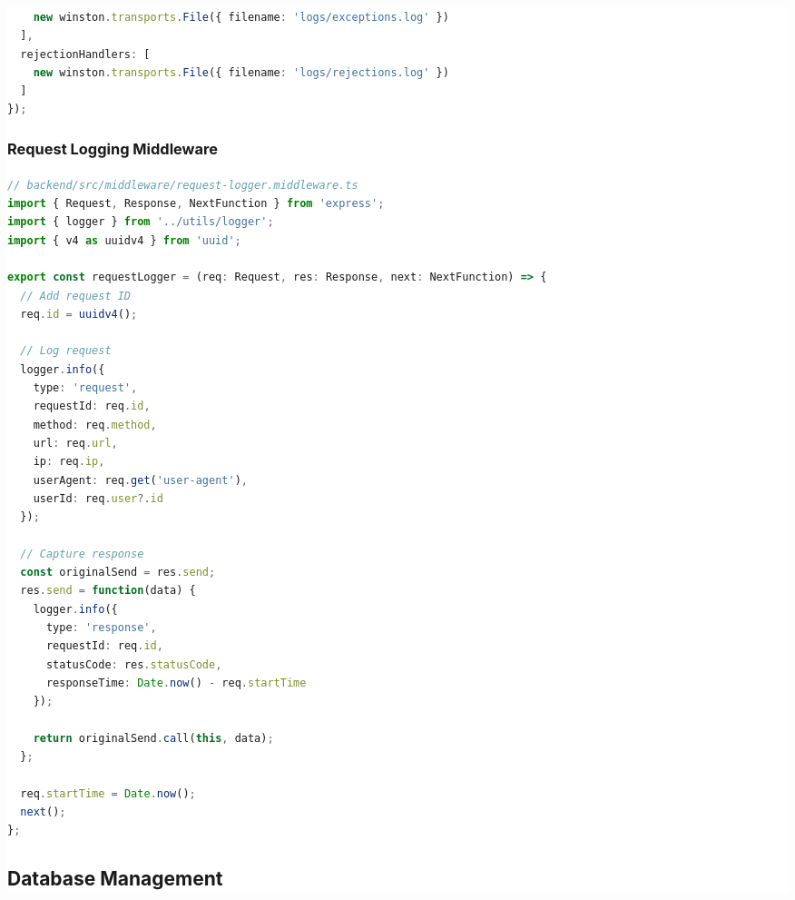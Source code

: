 ```typescript
    new winston.transports.File({ filename: 'logs/exceptions.log' })
  ],
  rejectionHandlers: [
    new winston.transports.File({ filename: 'logs/rejections.log' })
  ]
});
```

### Request Logging Middleware

```typescript
// backend/src/middleware/request-logger.middleware.ts
import { Request, Response, NextFunction } from 'express';
import { logger } from '../utils/logger';
import { v4 as uuidv4 } from 'uuid';

export const requestLogger = (req: Request, res: Response, next: NextFunction) => {
  // Add request ID
  req.id = uuidv4();
  
  // Log request
  logger.info({
    type: 'request',
    requestId: req.id,
    method: req.method,
    url: req.url,
    ip: req.ip,
    userAgent: req.get('user-agent'),
    userId: req.user?.id
  });

  // Capture response
  const originalSend = res.send;
  res.send = function(data) {
    logger.info({
      type: 'response',
      requestId: req.id,
      statusCode: res.statusCode,
      responseTime: Date.now() - req.startTime
    });
    
    return originalSend.call(this, data);
  };

  req.startTime = Date.now();
  next();
};
```

## Database Management
